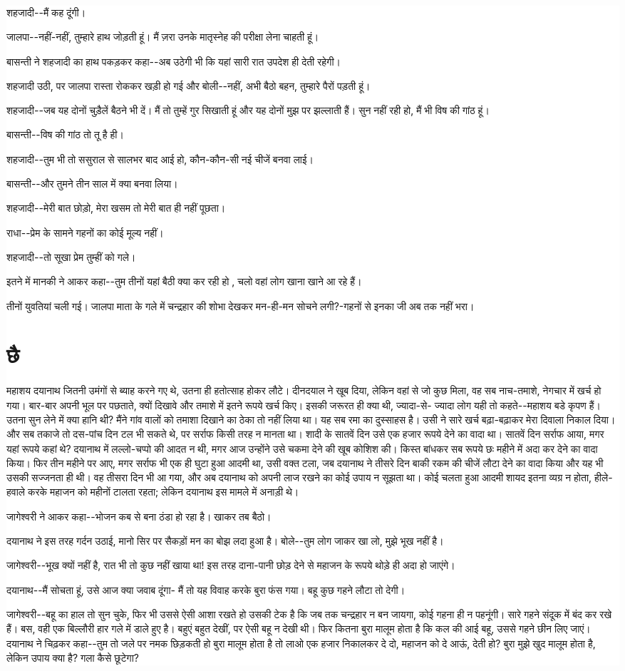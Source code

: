 शहजादी--मैं कह दूंगी।

जालपा--नहीं-नहीं, तुम्हारे हाथ जोड़ती हूं। मैं ज़रा उनके मातृस्नेह की परीक्षा लेना चाहती हूं।

बासन्ती ने शहजादी का हाथ पकड़कर कहा--अब उठेगी भी कि यहां सारी रात उपदेश ही देती रहेगी।

शहजादी उठी, पर जालपा रास्ता रोककर खड़ी हो गई और बोली--नहीं,  अभी बैठो बहन, तुम्हारे पैरों पड़ती हूं।

शहजादी--जब यह दोनों चुड़ैलें बैठने भी दें। मैं तो तुम्हें गुर सिखाती हूं और यह दोनों मुझ पर झल्लाती हैं। सुन नहीं रही हो, मैं भी विष की गांठ हूं।

बासन्ती--विष की गांठ तो तू है ही।

शहजादी--तुम भी तो ससुराल से सालभर बाद आई हो, कौन-कौन-सी नई चीजें बनवा लाई।

बासन्ती--और तुमने तीन साल में क्या बनवा लिया।

शहजादी--मेरी बात छोड़ो, मेरा खसम तो मेरी बात ही नहीं पूछता।

राधा--प्रेम के सामने गहनों का कोई मूल्य नहीं।

शहजादी--तो सूखा प्रेम तुम्हीं को गले।

इतने में मानकी ने आकर कहा--तुम तीनों यहां बैठी क्या कर रही हो , चलो वहां लोग खाना खाने आ रहे हैं।

तीनों युवतियां चली गई। जालपा माता के गले में चन्द्रहार की शोभा देखकर मन-ही-मन सोचने लगी?-गहनों से इनका जी अब तक नहीं भरा।

# छै

महाशय दयानाथ जितनी उमंगों से ब्याह करने गए थे, उतना ही हतोत्साह होकर लौटे। दीनदयाल ने खूब दिया, लेकिन वहां से जो कुछ मिला, वह सब नाच-तमाशे, नेगचार में खर्च हो गया। बार-बार अपनी भूल पर पछताते, क्यों दिखावे और तमाशे में इतने रूपये खर्च किए। इसकी जरूरत ही क्या थी, ज्यादा-से- ज्यादा लोग यही तो कहते--महाशय बडे कृपण हैं। उतना सुन लेने में क्या हानि थी? मैंने गांव वालों को तमाशा दिखाने का ठेका तो नहीं लिया था। यह सब रमा का दुस्साहस है। उसी ने सारे खर्च बढ़ा-बढ़ाकर मेरा दिवाला निकाल दिया। और सब तकाजे तो दस-पांच दिन टल भी सकते थे, पर सर्राफ किसी तरह न मानता था। शादी के सातवें दिन उसे एक हजार रूपये देने का वादा था। सातवें दिन सर्राफ आया, मगर यहां रूपये कहां थे? दयानाथ में लल्लो-चप्पो की आदत न थी, मगर आज उन्होंने उसे चकमा देने की खूब कोशिश की। किस्त बांधकर सब रूपये छः महीने में अदा कर देने का वादा किया। फिर तीन महीने पर आए, मगर सर्राफ भी एक ही घुटा हुआ आदमी था, उसी वक्त टला, जब दयानाथ ने तीसरे दिन बाकी रकम की चीजें लौटा देने का वादा किया और यह भी उसकी सज्जनता ही थी। वह तीसरा दिन भी आ गया, और अब दयानाथ को अपनी लाज रखने का कोई उपाय न सूझता था। कोई चलता हुआ आदमी शायद इतना व्यग्र न होता, हीले-हवाले करके महाजन को महीनों टालता रहता; लेकिन दयानाथ इस मामले में अनाड़ी थे।

जागेश्वरी ने आकर कहा--भोजन कब से बना ठंडा हो रहा है। खाकर तब बैठो।

दयानाथ ने इस तरह गर्दन उठाई, मानो सिर पर सैकड़ों मन का बोझ लदा हुआ है। बोले--तुम लोग जाकर खा लो, मुझे भूख नहीं है।

जागेश्वरी--भूख क्यों नहीं है, रात भी तो कुछ नहीं खाया था! इस तरह दाना-पानी छोड़ देने से महाजन के रूपये थोड़े ही अदा हो जाएंगे।

दयानाथ--मैं सोचता हूं, उसे आज क्या जवाब दूंगा- मैं तो यह विवाह करके बुरा फंस गया। बहू कुछ गहने लौटा तो देगी।

जागेश्वरी--बहू का हाल तो सुन चुके, फिर भी उससे ऐसी आशा रखते हो उसकी टेक है कि जब तक चन्द्रहार न बन जायगा, कोई गहना ही न पहनूंगी। सारे गहने संदूक में बंद कर रखे हैं। बस, वही एक बिल्लौरी हार गले में डाले हुए है। बहुएं बहुत देखीं, पर ऐसी बहू न देखी थी। फिर कितना बुरा मालूम होता है कि कल की आई बहू, उससे गहने छीन लिए जाएं। 
दयानाथ ने चिढ़कर कहा--तुम तो जले पर नमक छिड़कती हो बुरा मालूम होता है तो लाओ एक हजार निकालकर दे दो, महाजन को दे आऊं, देती हो?  बुरा मुझे खुद मालूम होता है, लेकिन उपाय क्या है? गला कैसे छूटेगा?
